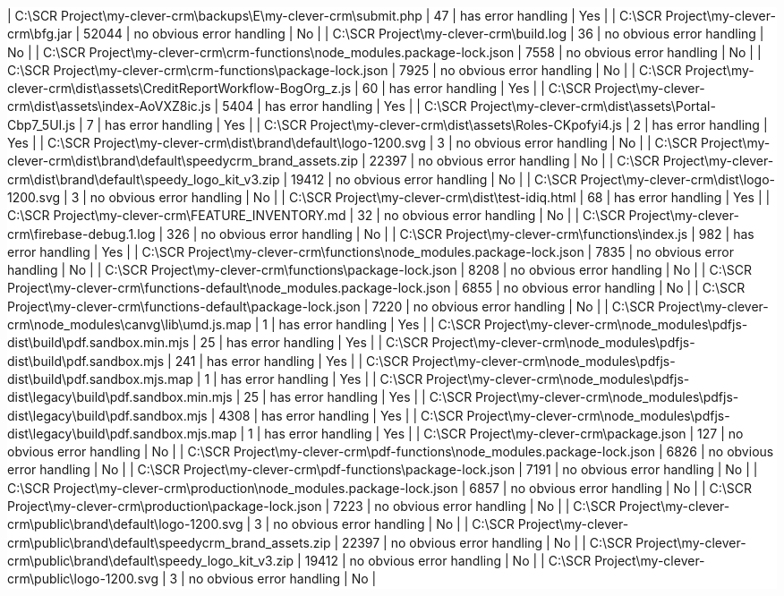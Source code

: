 | C:\SCR Project\my-clever-crm\backups\E\my-clever-crm\submit.php | 47 | has error handling | Yes |
| C:\SCR Project\my-clever-crm\bfg.jar | 52044 | no obvious error handling | No |
| C:\SCR Project\my-clever-crm\build.log | 36 | no obvious error handling | No |
| C:\SCR Project\my-clever-crm\crm-functions\node_modules\.package-lock.json | 7558 | no obvious error handling | No |
| C:\SCR Project\my-clever-crm\crm-functions\package-lock.json | 7925 | no obvious error handling | No |
| C:\SCR Project\my-clever-crm\dist\assets\CreditReportWorkflow-BogOrg_z.js | 60 | has error handling | Yes |
| C:\SCR Project\my-clever-crm\dist\assets\index-AoVXZ8ic.js | 5404 | has error handling | Yes |
| C:\SCR Project\my-clever-crm\dist\assets\Portal-Cbp7_5UI.js | 7 | has error handling | Yes |
| C:\SCR Project\my-clever-crm\dist\assets\Roles-CKpofyi4.js | 2 | has error handling | Yes |
| C:\SCR Project\my-clever-crm\dist\brand\default\logo-1200.svg | 3 | no obvious error handling | No |
| C:\SCR Project\my-clever-crm\dist\brand\default\speedycrm_brand_assets.zip | 22397 | no obvious error handling | No |
| C:\SCR Project\my-clever-crm\dist\brand\default\speedy_logo_kit_v3.zip | 19412 | no obvious error handling | No |
| C:\SCR Project\my-clever-crm\dist\logo-1200.svg | 3 | no obvious error handling | No |
| C:\SCR Project\my-clever-crm\dist\test-idiq.html | 68 | has error handling | Yes |
| C:\SCR Project\my-clever-crm\FEATURE_INVENTORY.md | 32 | no obvious error handling | No |
| C:\SCR Project\my-clever-crm\firebase-debug.1.log | 326 | no obvious error handling | No |
| C:\SCR Project\my-clever-crm\functions\index.js | 982 | has error handling | Yes |
| C:\SCR Project\my-clever-crm\functions\node_modules\.package-lock.json | 7835 | no obvious error handling | No |
| C:\SCR Project\my-clever-crm\functions\package-lock.json | 8208 | no obvious error handling | No |
| C:\SCR Project\my-clever-crm\functions-default\node_modules\.package-lock.json | 6855 | no obvious error handling | No |
| C:\SCR Project\my-clever-crm\functions-default\package-lock.json | 7220 | no obvious error handling | No |
| C:\SCR Project\my-clever-crm\node_modules\canvg\lib\umd.js.map | 1 | has error handling | Yes |
| C:\SCR Project\my-clever-crm\node_modules\pdfjs-dist\build\pdf.sandbox.min.mjs | 25 | has error handling | Yes |
| C:\SCR Project\my-clever-crm\node_modules\pdfjs-dist\build\pdf.sandbox.mjs | 241 | has error handling | Yes |
| C:\SCR Project\my-clever-crm\node_modules\pdfjs-dist\build\pdf.sandbox.mjs.map | 1 | has error handling | Yes |
| C:\SCR Project\my-clever-crm\node_modules\pdfjs-dist\legacy\build\pdf.sandbox.min.mjs | 25 | has error handling | Yes |
| C:\SCR Project\my-clever-crm\node_modules\pdfjs-dist\legacy\build\pdf.sandbox.mjs | 4308 | has error handling | Yes |
| C:\SCR Project\my-clever-crm\node_modules\pdfjs-dist\legacy\build\pdf.sandbox.mjs.map | 1 | has error handling | Yes |
| C:\SCR Project\my-clever-crm\package.json | 127 | no obvious error handling | No |
| C:\SCR Project\my-clever-crm\pdf-functions\node_modules\.package-lock.json | 6826 | no obvious error handling | No |
| C:\SCR Project\my-clever-crm\pdf-functions\package-lock.json | 7191 | no obvious error handling | No |
| C:\SCR Project\my-clever-crm\production\node_modules\.package-lock.json | 6857 | no obvious error handling | No |
| C:\SCR Project\my-clever-crm\production\package-lock.json | 7223 | no obvious error handling | No |
| C:\SCR Project\my-clever-crm\public\brand\default\logo-1200.svg | 3 | no obvious error handling | No |
| C:\SCR Project\my-clever-crm\public\brand\default\speedycrm_brand_assets.zip | 22397 | no obvious error handling | No |
| C:\SCR Project\my-clever-crm\public\brand\default\speedy_logo_kit_v3.zip | 19412 | no obvious error handling | No |
| C:\SCR Project\my-clever-crm\public\logo-1200.svg | 3 | no obvious error handling | No |